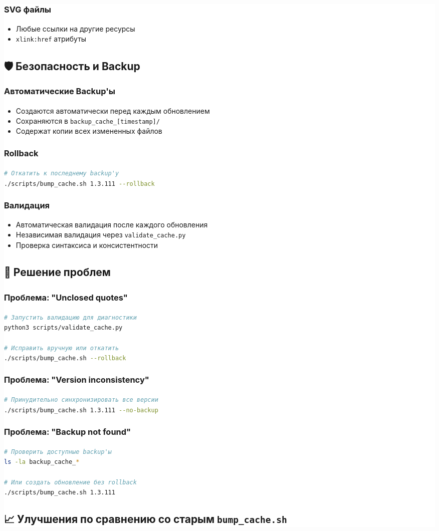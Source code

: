 ### SVG файлы
- Любые ссылки на другие ресурсы
- `xlink:href` атрибуты

## 🛡️ Безопасность и Backup

### Автоматические Backup'ы
- Создаются автоматически перед каждым обновлением
- Сохраняются в `backup_cache_[timestamp]/`
- Содержат копии всех измененных файлов

### Rollback
```bash
# Откатить к последнему backup'у
./scripts/bump_cache.sh 1.3.111 --rollback
```

### Валидация
- Автоматическая валидация после каждого обновления
- Независимая валидация через `validate_cache.py`
- Проверка синтаксиса и консистентности

## 🚨 Решение проблем

### Проблема: "Unclosed quotes"
```bash
# Запустить валидацию для диагностики
python3 scripts/validate_cache.py

# Исправить вручную или откатить
./scripts/bump_cache.sh --rollback
```

### Проблема: "Version inconsistency"
```bash
# Принудительно синхронизировать все версии
./scripts/bump_cache.sh 1.3.111 --no-backup
```

### Проблема: "Backup not found"
```bash
# Проверить доступные backup'ы
ls -la backup_cache_*

# Или создать обновление без rollback
./scripts/bump_cache.sh 1.3.111
```

## 📈 Улучшения по сравнению со старым `bump_cache.sh`
